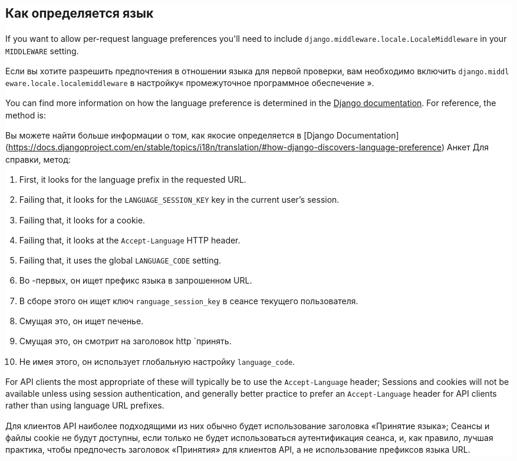 ## Как определяется язык

If you want to allow per-request language preferences you'll need to include `django.middleware.locale.LocaleMiddleware` in your `MIDDLEWARE` setting.

Если вы хотите разрешить предпочтения в отношении языка для первой проверки, вам необходимо включить `django.middleware.locale.localemiddleware` в настройку« промежуточное программное обеспечение ».

You can find more information on how the language preference is determined in the [Django documentation](https://docs.djangoproject.com/en/stable/topics/i18n/translation/#how-django-discovers-language-preference). For reference, the method is:

Вы можете найти больше информации о том, как якосие определяется в [Django Documentation] (https://docs.djangoproject.com/en/stable/topics/i18n/translation/#how-django-discovers-language-preference)
Анкет
Для справки, метод:

1. First, it looks for the language prefix in the requested URL.
2. Failing that, it looks for the `LANGUAGE_SESSION_KEY` key in the current user’s session.
3. Failing that, it looks for a cookie.
4. Failing that, it looks at the `Accept-Language` HTTP header.
5. Failing that, it uses the global `LANGUAGE_CODE` setting.

1. Во -первых, он ищет префикс языка в запрошенном URL.
2. В сборе этого он ищет ключ `ranguage_session_key` в сеансе текущего пользователя.
3. Смущая это, он ищет печенье.
4. Смущая это, он смотрит на заголовок http `принять.
5. Не имея этого, он использует глобальную настройку `language_code`.

For API clients the most appropriate of these will typically be to use the `Accept-Language` header; Sessions and cookies will not be available unless using session authentication, and generally better practice to prefer an `Accept-Language` header for API clients rather than using language URL prefixes.

Для клиентов API наиболее подходящими из них обычно будет использование заголовка «Принятие языка»;
Сеансы и файлы cookie не будут доступны, если только не будет использоваться аутентификация сеанса, и, как правило, лучшая практика, чтобы предпочесть заголовок «Принятия» для клиентов API, а не использование префиксов языка URL.